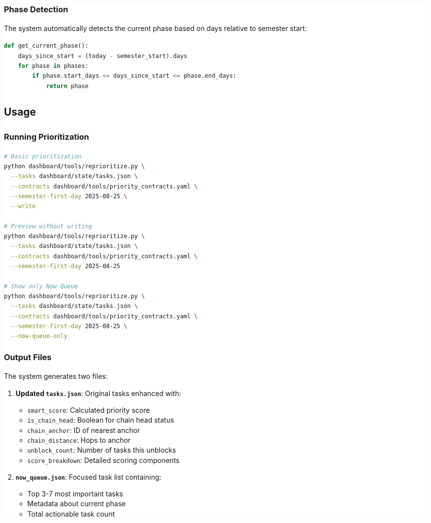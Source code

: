 ### Phase Detection

The system automatically detects the current phase based on days relative to semester start:

```python
def get_current_phase():
    days_since_start = (today - semester_start).days
    for phase in phases:
        if phase.start_days <= days_since_start <= phase.end_days:
            return phase
```

## Usage

### Running Prioritization

```bash
# Basic prioritization
python dashboard/tools/reprioritize.py \
  --tasks dashboard/state/tasks.json \
  --contracts dashboard/tools/priority_contracts.yaml \
  --semester-first-day 2025-08-25 \
  --write

# Preview without writing
python dashboard/tools/reprioritize.py \
  --tasks dashboard/state/tasks.json \
  --contracts dashboard/tools/priority_contracts.yaml \
  --semester-first-day 2025-08-25

# Show only Now Queue
python dashboard/tools/reprioritize.py \
  --tasks dashboard/state/tasks.json \
  --contracts dashboard/tools/priority_contracts.yaml \
  --semester-first-day 2025-08-25 \
  --now-queue-only
```

### Output Files

The system generates two files:

1. **Updated `tasks.json`**: Original tasks enhanced with:
   - `smart_score`: Calculated priority score
   - `is_chain_head`: Boolean for chain head status
   - `chain_anchor`: ID of nearest anchor
   - `chain_distance`: Hops to anchor
   - `unblock_count`: Number of tasks this unblocks
   - `score_breakdown`: Detailed scoring components

2. **`now_queue.json`**: Focused task list containing:
   - Top 3-7 most important tasks
   - Metadata about current phase
   - Total actionable task count
